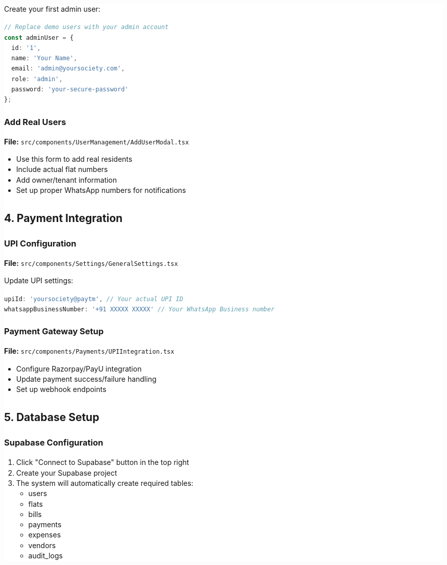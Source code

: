 Create your first admin user:
```typescript
// Replace demo users with your admin account
const adminUser = {
  id: '1',
  name: 'Your Name',
  email: 'admin@yoursociety.com',
  role: 'admin',
  password: 'your-secure-password'
};
```

### Add Real Users
**File:** `src/components/UserManagement/AddUserModal.tsx`
- Use this form to add real residents
- Include actual flat numbers
- Add owner/tenant information
- Set up proper WhatsApp numbers for notifications

## 4. Payment Integration

### UPI Configuration
**File:** `src/components/Settings/GeneralSettings.tsx`

Update UPI settings:
```typescript
upiId: 'yoursociety@paytm', // Your actual UPI ID
whatsappBusinessNumber: '+91 XXXXX XXXXX' // Your WhatsApp Business number
```

### Payment Gateway Setup
**File:** `src/components/Payments/UPIIntegration.tsx`
- Configure Razorpay/PayU integration
- Update payment success/failure handling
- Set up webhook endpoints

## 5. Database Setup

### Supabase Configuration
1. Click "Connect to Supabase" button in the top right
2. Create your Supabase project
3. The system will automatically create required tables:
   - users
   - flats
   - bills
   - payments
   - expenses
   - vendors
   - audit_logs
